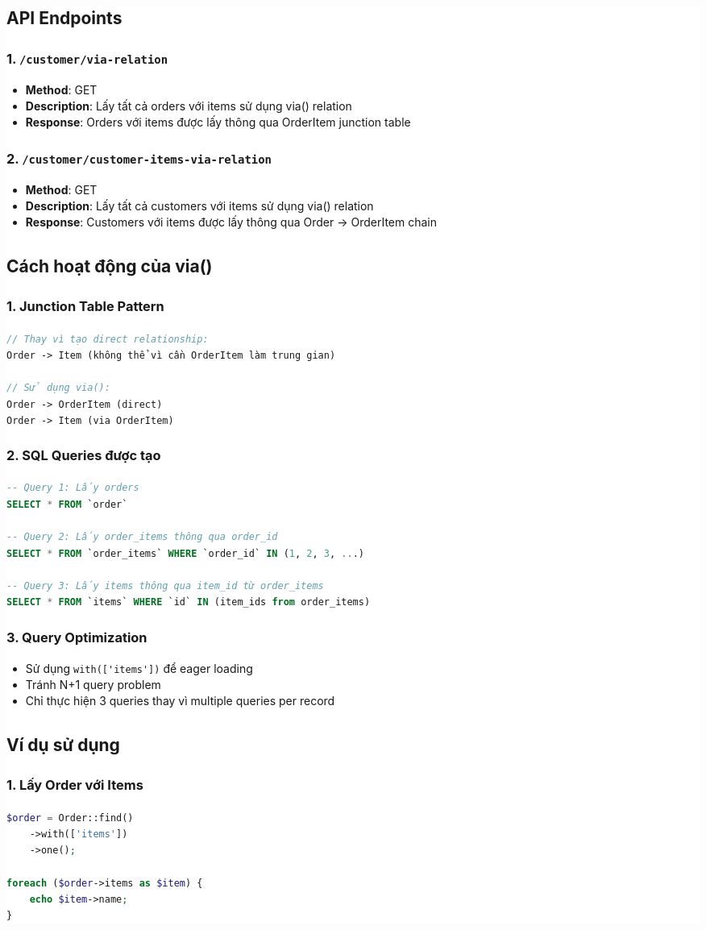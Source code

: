 ## API Endpoints

### 1. `/customer/via-relation`
- **Method**: GET
- **Description**: Lấy tất cả orders với items sử dụng via() relation
- **Response**: Orders với items được lấy thông qua OrderItem junction table

### 2. `/customer/customer-items-via-relation`
- **Method**: GET
- **Description**: Lấy tất cả customers với items sử dụng via() relation
- **Response**: Customers với items được lấy thông qua Order -> OrderItem chain

## Cách hoạt động của via()

### 1. Junction Table Pattern
```php
// Thay vì tạo direct relationship:
Order -> Item (không thể vì cần OrderItem làm trung gian)

// Sử dụng via():
Order -> OrderItem (direct)
Order -> Item (via OrderItem)
```

### 2. SQL Queries được tạo
```sql
-- Query 1: Lấy orders
SELECT * FROM `order`

-- Query 2: Lấy order_items thông qua order_id
SELECT * FROM `order_items` WHERE `order_id` IN (1, 2, 3, ...)

-- Query 3: Lấy items thông qua item_id từ order_items
SELECT * FROM `items` WHERE `id` IN (item_ids from order_items)
```

### 3. Query Optimization
- Sử dụng `with(['items'])` để eager loading
- Tránh N+1 query problem
- Chỉ thực hiện 3 queries thay vì multiple queries per record

## Ví dụ sử dụng

### 1. Lấy Order với Items
```php
$order = Order::find()
    ->with(['items'])
    ->one();

foreach ($order->items as $item) {
    echo $item->name;
}
```

